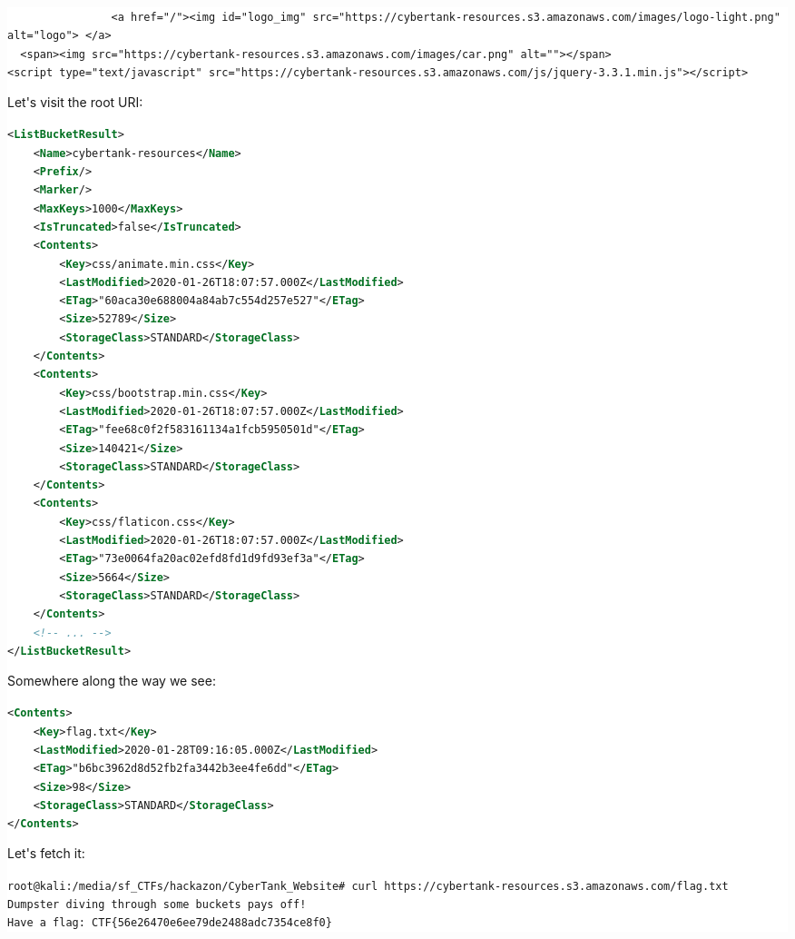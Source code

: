 ```console
                <a href="/"><img id="logo_img" src="https://cybertank-resources.s3.amazonaws.com/images/logo-light.png" alt="logo"> </a>
  <span><img src="https://cybertank-resources.s3.amazonaws.com/images/car.png" alt=""></span>
<script type="text/javascript" src="https://cybertank-resources.s3.amazonaws.com/js/jquery-3.3.1.min.js"></script>
```

Let's visit the root URI:
```xml
<ListBucketResult>
	<Name>cybertank-resources</Name>
	<Prefix/>
	<Marker/>
	<MaxKeys>1000</MaxKeys>
	<IsTruncated>false</IsTruncated>
	<Contents>
		<Key>css/animate.min.css</Key>
		<LastModified>2020-01-26T18:07:57.000Z</LastModified>
		<ETag>"60aca30e688004a84ab7c554d257e527"</ETag>
		<Size>52789</Size>
		<StorageClass>STANDARD</StorageClass>
	</Contents>
	<Contents>
		<Key>css/bootstrap.min.css</Key>
		<LastModified>2020-01-26T18:07:57.000Z</LastModified>
		<ETag>"fee68c0f2f583161134a1fcb5950501d"</ETag>
		<Size>140421</Size>
		<StorageClass>STANDARD</StorageClass>
	</Contents>
	<Contents>
		<Key>css/flaticon.css</Key>
		<LastModified>2020-01-26T18:07:57.000Z</LastModified>
		<ETag>"73e0064fa20ac02efd8fd1d9fd93ef3a"</ETag>
		<Size>5664</Size>
		<StorageClass>STANDARD</StorageClass>
	</Contents>
	<!-- ... -->
</ListBucketResult>
```

Somewhere along the way we see:
```xml
<Contents>
	<Key>flag.txt</Key>
	<LastModified>2020-01-28T09:16:05.000Z</LastModified>
	<ETag>"b6bc3962d8d52fb2fa3442b3ee4fe6dd"</ETag>
	<Size>98</Size>
	<StorageClass>STANDARD</StorageClass>
</Contents>
```

Let's fetch it:
```console
root@kali:/media/sf_CTFs/hackazon/CyberTank_Website# curl https://cybertank-resources.s3.amazonaws.com/flag.txt
Dumpster diving through some buckets pays off!
Have a flag: CTF{56e26470e6ee79de2488adc7354ce8f0}
```
